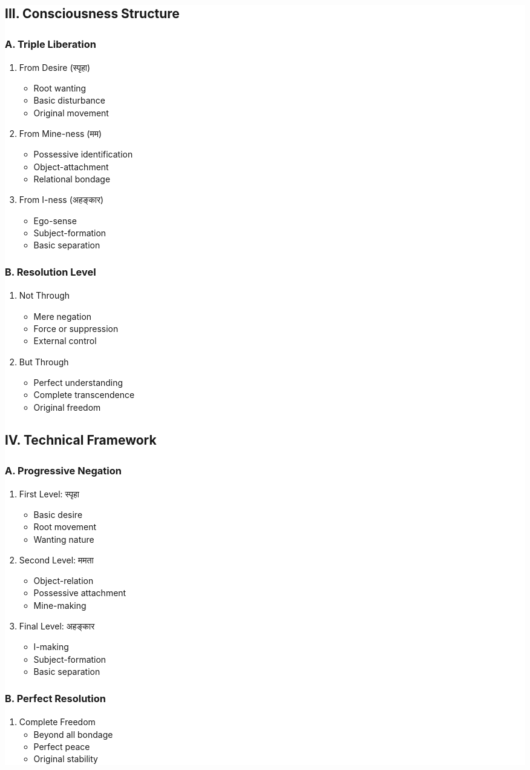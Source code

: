 ## III. Consciousness Structure

### A. Triple Liberation
1. From Desire (स्पृहा)
   - Root wanting
   - Basic disturbance
   - Original movement

2. From Mine-ness (मम)
   - Possessive identification
   - Object-attachment
   - Relational bondage

3. From I-ness (अहङ्कार)
   - Ego-sense
   - Subject-formation
   - Basic separation

### B. Resolution Level
1. Not Through
   - Mere negation
   - Force or suppression
   - External control

2. But Through
   - Perfect understanding
   - Complete transcendence
   - Original freedom

## IV. Technical Framework

### A. Progressive Negation
1. First Level: स्पृहा
   - Basic desire
   - Root movement
   - Wanting nature

2. Second Level: ममता
   - Object-relation
   - Possessive attachment
   - Mine-making

3. Final Level: अहङ्कार
   - I-making
   - Subject-formation
   - Basic separation

### B. Perfect Resolution
1. Complete Freedom
   - Beyond all bondage
   - Perfect peace
   - Original stability

